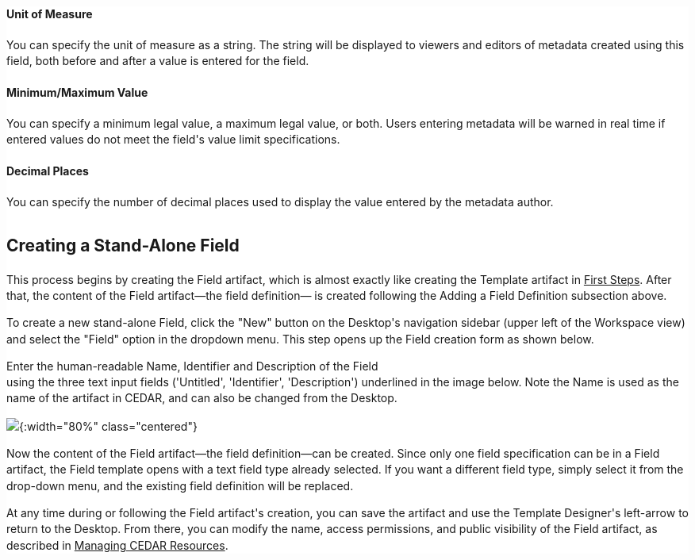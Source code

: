 #### Unit of Measure

You can specify the unit of measure as a string. 
The string will be displayed to viewers and editors of metadata created using this field,
both before and after a value is entered for the field. 

#### Minimum/Maximum Value

You can specify a minimum legal value, a maximum legal value, or both.
Users entering metadata will be warned in real time 
if entered values do not meet the field's value limit specifications.

#### Decimal Places

You can specify the number of decimal places used to display the value 
entered by the metadata author. 

## **Creating a Stand-Alone Field**

This process begins by creating the Field artifact, 
which is almost exactly like creating the Template artifact in [First Steps](https://metadatacenter.github.io/cedar-manual/sections/c2/1_first_steps/). 
After that, the content of the Field artifact—the field definition—
is created following the 
Adding a Field Definition subsection above.

To create a new stand-alone Field, 
click the "New" button on the Desktop's navigation sidebar
(upper left of the Workspace view) and
select the "Field" option in the dropdown menu. 
This step opens up the Field creation form as shown below. 

Enter the human-readable Name, Identifier and Description of the Field  
using the three text input fields ('Untitled', 'Identifier', 'Description') 
underlined in the image below. 
Note the Name is used as the name of the artifact in CEDAR, 
and can also be changed from the Desktop.

![](../../../../img/userguide/field-artifact-created-20200101.png){:width="80%" class="centered"}

Now the content of the Field artifact—the field definition—can be created.
Since only one field specification can be in a Field artifact,
the Field template opens with a text field type already selected.
If you want a different field type, simply select it from the drop-down menu,
and the existing field definition will be replaced.

At any time during or following the Field artifact's creation, 
you can save the artifact and use the Template Designer's left-arrow
to return to the Desktop. 
From there, you can modify the name, access permissions, and
public visibility of the Field artifact, as described in
[Managing CEDAR Resources](https://metadatacenter.github.io/cedar-manual/sections/a4/managing_cedar_resources/).

